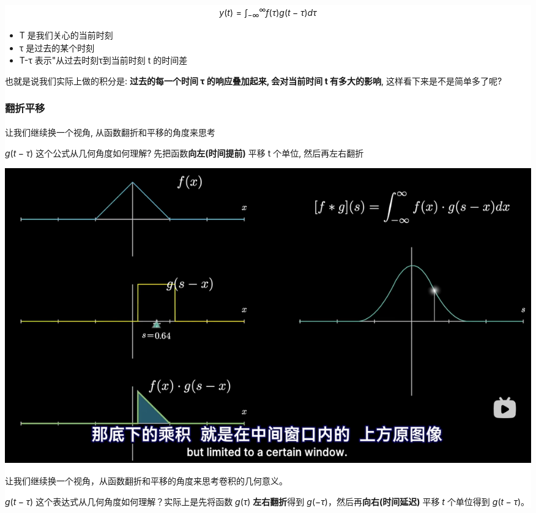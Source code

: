 $$y(t) = \int_{-\infty}^{\infty} f(\tau)g(t-\tau)d\tau$$

- T 是我们关心的当前时刻
- τ 是过去的某个时刻
- T-τ 表示"从过去时刻τ到当前时刻 t 的时间差

也就是说我们实际上做的积分是: **过去的每一个时间 τ 的响应叠加起来, 会对当前时间 t 有多大的影响**, 这样看下来是不是简单多了呢?

### 翻折平移

让我们继续换一个视角, 从函数翻折和平移的角度来思考

$g(t-\tau)$ 这个公式从几何角度如何理解? 先把函数**向左(时间提前)** 平移 t 个单位, 然后再左右翻折

![卷积-image-5](images/卷积-image-5.png)

让我们继续换一个视角，从函数翻折和平移的角度来思考卷积的几何意义。

  

$g(t-\tau)$ 这个表达式从几何角度如何理解？实际上是先将函数 $g(\tau)$ **左右翻折**得到 $g(-\tau)$，然后再**向右(时间延迟)** 平移 $t$ 个单位得到 $g(t-\tau)$。

  
